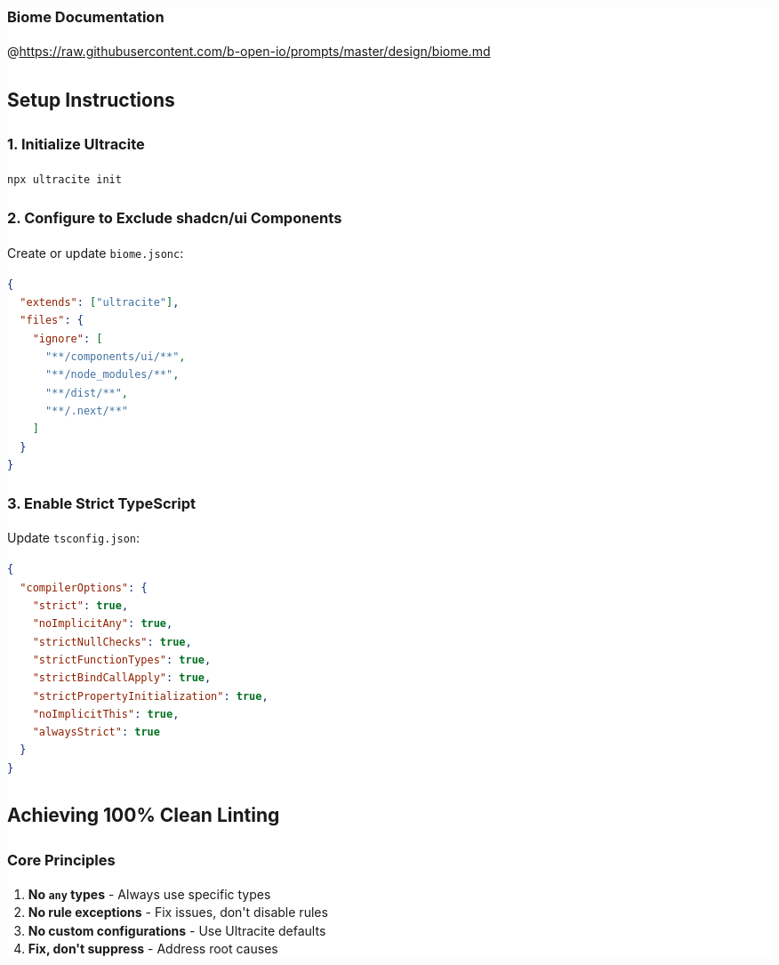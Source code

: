 ### Biome Documentation
@https://raw.githubusercontent.com/b-open-io/prompts/master/design/biome.md

## Setup Instructions

### 1. Initialize Ultracite
```bash
npx ultracite init
```

### 2. Configure to Exclude shadcn/ui Components
Create or update `biome.jsonc`:
```json
{
  "extends": ["ultracite"],
  "files": {
    "ignore": [
      "**/components/ui/**",
      "**/node_modules/**",
      "**/dist/**",
      "**/.next/**"
    ]
  }
}
```

### 3. Enable Strict TypeScript
Update `tsconfig.json`:
```json
{
  "compilerOptions": {
    "strict": true,
    "noImplicitAny": true,
    "strictNullChecks": true,
    "strictFunctionTypes": true,
    "strictBindCallApply": true,
    "strictPropertyInitialization": true,
    "noImplicitThis": true,
    "alwaysStrict": true
  }
}
```

## Achieving 100% Clean Linting

### Core Principles
1. **No `any` types** - Always use specific types
2. **No rule exceptions** - Fix issues, don't disable rules
3. **No custom configurations** - Use Ultracite defaults
4. **Fix, don't suppress** - Address root causes
